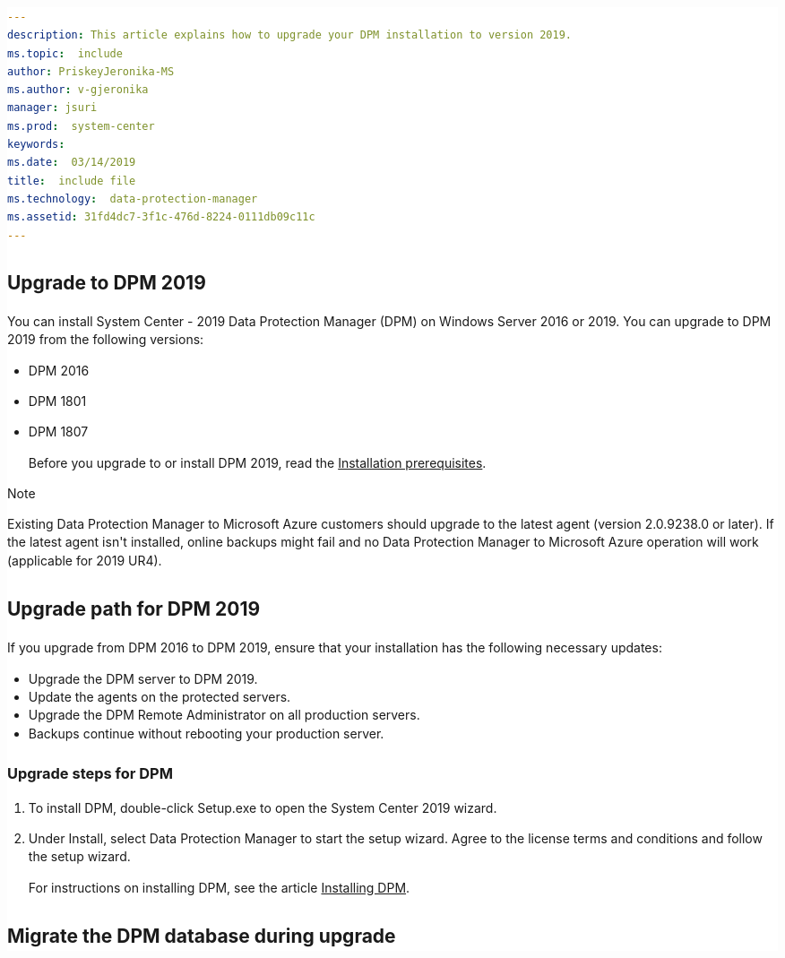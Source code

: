 ```yaml
---
description: This article explains how to upgrade your DPM installation to version 2019.
ms.topic:  include
author: PriskeyJeronika-MS
ms.author: v-gjeronika
manager: jsuri
ms.prod:  system-center
keywords:
ms.date:  03/14/2019
title:  include file
ms.technology:  data-protection-manager
ms.assetid: 31fd4dc7-3f1c-476d-8224-0111db09c11c
---
```


## Upgrade to DPM 2019

You can install System Center - 2019 Data Protection Manager (DPM) on Windows Server 2016 or 2019.
You can upgrade to DPM 2019 from the following versions:

- DPM 2016
- DPM 1801
- DPM 1807

  Before you upgrade to or install DPM 2019, read the [Installation prerequisites](../dpm/install-dpm.md#setup-prerequisites).

> [!NOTE] 
> Existing Data Protection Manager to Microsoft Azure customers should upgrade to the latest agent (version 2.0.9238.0 or later). If the latest agent isn't installed, online backups might fail and no Data Protection Manager to Microsoft Azure operation will work (applicable for 2019 UR4).

## Upgrade path for DPM 2019
If you upgrade from DPM 2016 to DPM 2019, ensure that your installation has the following necessary updates:

- Upgrade the DPM server to DPM 2019.
- Update the agents on the protected servers.
- Upgrade the DPM Remote Administrator on all production servers.
- Backups continue without rebooting your production server.


### Upgrade steps for DPM

1. To install DPM, double-click Setup.exe to open the System Center 2019 wizard.
2. Under Install, select Data Protection Manager to start the setup wizard. Agree to the license terms and conditions and follow the setup wizard.

   For instructions on installing DPM, see the article [Installing DPM](../dpm/install-dpm.md).

## Migrate the DPM database during upgrade
